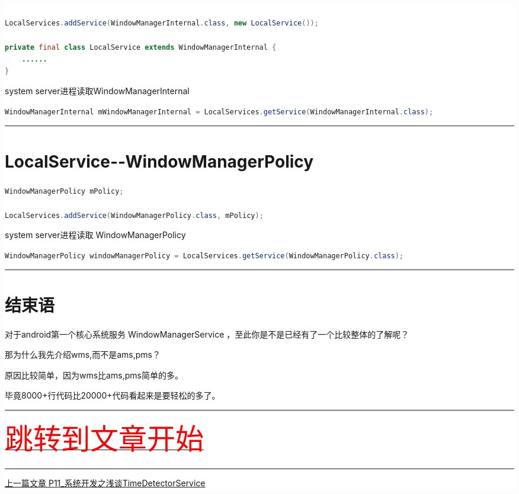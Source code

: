 ```java

LocalServices.addService(WindowManagerInternal.class, new LocalService());

private final class LocalService extends WindowManagerInternal {
    ......
}
```

system server进程读取WindowManagerInternal

```java
WindowManagerInternal mWindowManagerInternal = LocalServices.getService(WindowManagerInternal.class);
```

---


# LocalService--WindowManagerPolicy

```java
WindowManagerPolicy mPolicy;

LocalServices.addService(WindowManagerPolicy.class, mPolicy);
```

system server进程读取 WindowManagerPolicy

```java
WindowManagerPolicy windowManagerPolicy = LocalServices.getService(WindowManagerPolicy.class);
```

---

# 结束语

对于android第一个核心系统服务 WindowManagerService ，至此你是不是已经有了一个比较整体的了解呢？

那为什么我先介绍wms,而不是ams,pms？

原因比较简单，因为wms比ams,pms简单的多。

毕竟8000+行代码比20000+代码看起来是要轻松的多了。


---

[<font face='黑体' color=#ff0000 size=40 >跳转到文章开始</font>](#p12_系统开发之浅谈windowmanagerservice)

---


[上一篇文章 P11_系统开发之浅谈TimeDetectorService](https://github.com/hfreeman2008/android_core_framework/blob/main/P11_%E7%B3%BB%E7%BB%9F%E5%BC%80%E5%8F%91%E4%B9%8B%E6%B5%85%E8%B0%88TimeDetectorService/%E7%B3%BB%E7%BB%9F%E5%BC%80%E5%8F%91%E4%B9%8B%E6%B5%85%E8%B0%88TimeDetectorService.md)


